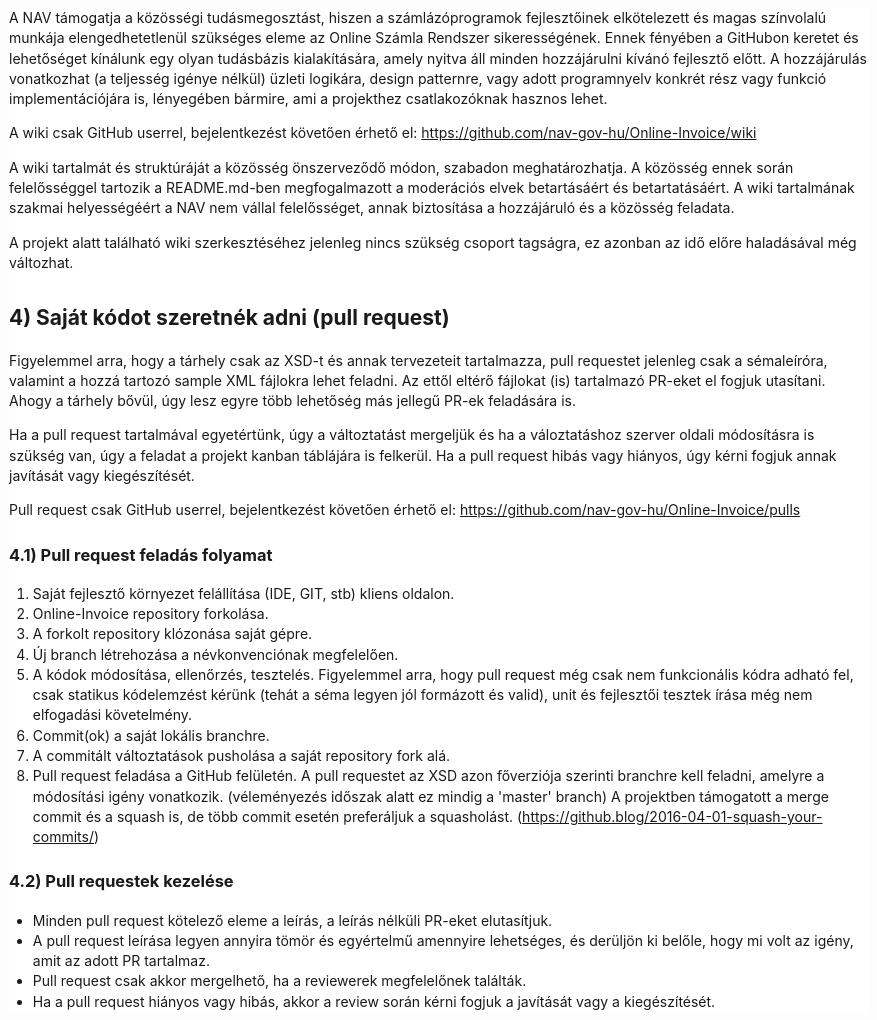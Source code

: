 A NAV támogatja a közösségi tudásmegosztást, hiszen a számlázóprogramok fejlesztőinek elkötelezett és magas színvolalú munkája elengedhetetlenül szükséges eleme az Online Számla Rendszer sikerességének. Ennek fényében a GitHubon keretet és lehetőséget kínálunk egy olyan tudásbázis kialakítására, amely nyitva áll minden hozzájárulni kívánó fejlesztő előtt. A hozzájárulás vonatkozhat (a teljesség igénye nélkül) üzleti logikára, design patternre, vagy adott programnyelv konkrét rész vagy funkció implementációjára is, lényegében bármire, ami a projekthez csatlakozóknak hasznos lehet.

A wiki csak GitHub userrel, bejelentkezést követően érhető el: https://github.com/nav-gov-hu/Online-Invoice/wiki

A wiki tartalmát és struktúráját a közösség önszerveződő módon, szabadon meghatározhatja. A közösség ennek során felelősséggel tartozik a README.md-ben megfogalmazott a moderációs elvek betartásáért és betartatásáért. A wiki tartalmának szakmai helyességéért a NAV nem vállal felelősséget, annak biztosítása a hozzájáruló és a közösség feladata.

A projekt alatt található wiki szerkesztéséhez jelenleg nincs szükség csoport tagságra, ez azonban az idő előre haladásával még változhat.

## 4) Saját kódot szeretnék adni (pull request)

Figyelemmel arra, hogy a tárhely csak az XSD-t és annak tervezeteit tartalmazza, pull requestet jelenleg csak a sémaleíróra, valamint a hozzá tartozó sample XML fájlokra lehet feladni. Az ettől eltérő fájlokat (is) tartalmazó PR-eket el fogjuk utasítani. Ahogy a tárhely bővül, úgy lesz egyre több lehetőség más jellegű PR-ek feladására is.

Ha a pull request tartalmával egyetértünk, úgy a változtatást mergeljük és ha a váloztatáshoz szerver oldali módosításra is szükség van, úgy a feladat a projekt kanban táblájára is felkerül. Ha a pull request hibás vagy hiányos, úgy kérni fogjuk annak javítását vagy kiegészítését.

Pull request csak GitHub userrel, bejelentkezést követően érhető el: https://github.com/nav-gov-hu/Online-Invoice/pulls

### 4.1) Pull request feladás folyamat
1. Saját fejlesztő környezet felállítása (IDE, GIT, stb) kliens oldalon.
2. Online-Invoice repository forkolása.
3. A forkolt repository klózonása saját gépre.
4. Új branch létrehozása a névkonvenciónak megfelelően.
5. A kódok módosítása, ellenőrzés, tesztelés. Figyelemmel arra, hogy pull request még csak nem funkcionális kódra adható fel, csak statikus kódelemzést kérünk (tehát a séma legyen jól formázott és valid), unit és fejlesztői tesztek írása még nem elfogadási követelmény.
6. Commit(ok) a saját lokális branchre. 
7. A commitált változtatások pusholása a saját repository fork alá.
8. Pull request feladása a GitHub felületén. A pull requestet az XSD azon főverziója szerinti branchre kell feladni, amelyre a módosítási igény vonatkozik. (véleményezés időszak alatt ez mindig a 'master' branch) A projektben támogatott a merge commit és a squash is, de több commit esetén preferáljuk a squasholást. (https://github.blog/2016-04-01-squash-your-commits/)

### 4.2) Pull requestek kezelése
- Minden pull request kötelező eleme a leírás, a leírás nélküli PR-eket elutasítjuk.
- A pull request leírása legyen annyira tömör és egyértelmű amennyire lehetséges, és derüljön ki belőle, hogy mi volt az igény, amit az adott PR tartalmaz.
- Pull request csak akkor mergelhető, ha a reviewerek megfelelőnek találták.
- Ha a pull request hiányos vagy hibás, akkor a review során kérni fogjuk a javítását vagy a kiegészítését.
